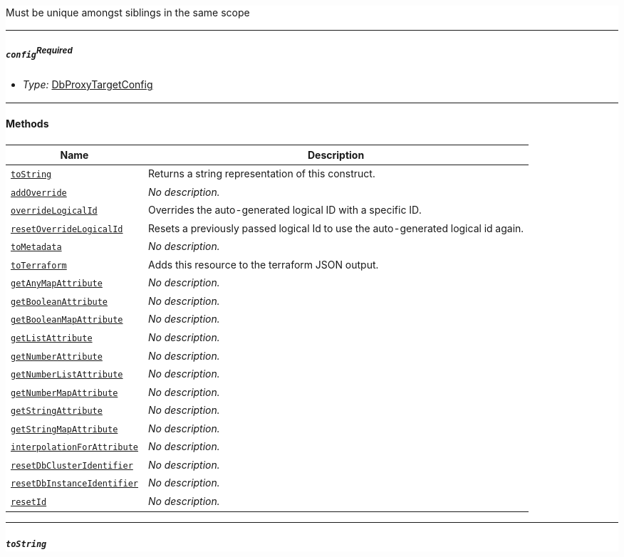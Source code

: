 Must be unique amongst siblings in the same scope

---

##### `config`<sup>Required</sup> <a name="config" id="@cdktf/aws-cdk.dbProxyTarget.DbProxyTarget.Initializer.parameter.config"></a>

- *Type:* <a href="#@cdktf/aws-cdk.dbProxyTarget.DbProxyTargetConfig">DbProxyTargetConfig</a>

---

#### Methods <a name="Methods" id="Methods"></a>

| **Name** | **Description** |
| --- | --- |
| <code><a href="#@cdktf/aws-cdk.dbProxyTarget.DbProxyTarget.toString">toString</a></code> | Returns a string representation of this construct. |
| <code><a href="#@cdktf/aws-cdk.dbProxyTarget.DbProxyTarget.addOverride">addOverride</a></code> | *No description.* |
| <code><a href="#@cdktf/aws-cdk.dbProxyTarget.DbProxyTarget.overrideLogicalId">overrideLogicalId</a></code> | Overrides the auto-generated logical ID with a specific ID. |
| <code><a href="#@cdktf/aws-cdk.dbProxyTarget.DbProxyTarget.resetOverrideLogicalId">resetOverrideLogicalId</a></code> | Resets a previously passed logical Id to use the auto-generated logical id again. |
| <code><a href="#@cdktf/aws-cdk.dbProxyTarget.DbProxyTarget.toMetadata">toMetadata</a></code> | *No description.* |
| <code><a href="#@cdktf/aws-cdk.dbProxyTarget.DbProxyTarget.toTerraform">toTerraform</a></code> | Adds this resource to the terraform JSON output. |
| <code><a href="#@cdktf/aws-cdk.dbProxyTarget.DbProxyTarget.getAnyMapAttribute">getAnyMapAttribute</a></code> | *No description.* |
| <code><a href="#@cdktf/aws-cdk.dbProxyTarget.DbProxyTarget.getBooleanAttribute">getBooleanAttribute</a></code> | *No description.* |
| <code><a href="#@cdktf/aws-cdk.dbProxyTarget.DbProxyTarget.getBooleanMapAttribute">getBooleanMapAttribute</a></code> | *No description.* |
| <code><a href="#@cdktf/aws-cdk.dbProxyTarget.DbProxyTarget.getListAttribute">getListAttribute</a></code> | *No description.* |
| <code><a href="#@cdktf/aws-cdk.dbProxyTarget.DbProxyTarget.getNumberAttribute">getNumberAttribute</a></code> | *No description.* |
| <code><a href="#@cdktf/aws-cdk.dbProxyTarget.DbProxyTarget.getNumberListAttribute">getNumberListAttribute</a></code> | *No description.* |
| <code><a href="#@cdktf/aws-cdk.dbProxyTarget.DbProxyTarget.getNumberMapAttribute">getNumberMapAttribute</a></code> | *No description.* |
| <code><a href="#@cdktf/aws-cdk.dbProxyTarget.DbProxyTarget.getStringAttribute">getStringAttribute</a></code> | *No description.* |
| <code><a href="#@cdktf/aws-cdk.dbProxyTarget.DbProxyTarget.getStringMapAttribute">getStringMapAttribute</a></code> | *No description.* |
| <code><a href="#@cdktf/aws-cdk.dbProxyTarget.DbProxyTarget.interpolationForAttribute">interpolationForAttribute</a></code> | *No description.* |
| <code><a href="#@cdktf/aws-cdk.dbProxyTarget.DbProxyTarget.resetDbClusterIdentifier">resetDbClusterIdentifier</a></code> | *No description.* |
| <code><a href="#@cdktf/aws-cdk.dbProxyTarget.DbProxyTarget.resetDbInstanceIdentifier">resetDbInstanceIdentifier</a></code> | *No description.* |
| <code><a href="#@cdktf/aws-cdk.dbProxyTarget.DbProxyTarget.resetId">resetId</a></code> | *No description.* |

---

##### `toString` <a name="toString" id="@cdktf/aws-cdk.dbProxyTarget.DbProxyTarget.toString"></a>
